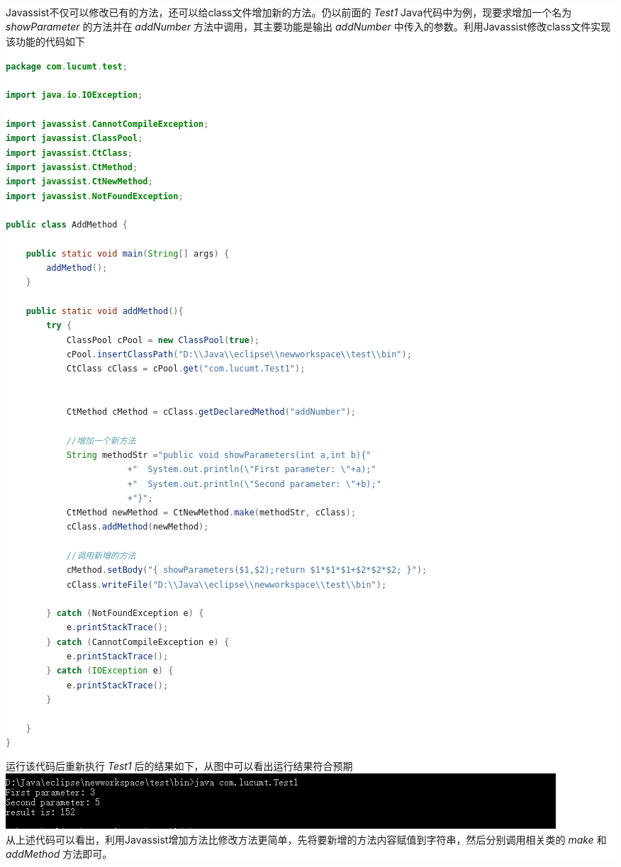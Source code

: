 Javassist不仅可以修改已有的方法，还可以给class文件增加新的方法。仍以前面的 *Test1* Java代码中为例，现要求增加一个名为 *showParameter* 的方法并在 *addNumber* 方法中调用，其主要功能是输出 *addNumber* 中传入的参数。利用Javassist修改class文件实现该功能的代码如下  
```java
package com.lucumt.test;

import java.io.IOException;

import javassist.CannotCompileException;
import javassist.ClassPool;
import javassist.CtClass;
import javassist.CtMethod;
import javassist.CtNewMethod;
import javassist.NotFoundException;

public class AddMethod {

	public static void main(String[] args) {
		addMethod();
	}
	
	public static void addMethod(){
		try {
			ClassPool cPool = new ClassPool(true);
			cPool.insertClassPath("D:\\Java\\eclipse\\newworkspace\\test\\bin");
			CtClass cClass = cPool.get("com.lucumt.Test1");
			
			
			CtMethod cMethod = cClass.getDeclaredMethod("addNumber");
			
			//增加一个新方法
			String methodStr ="public void showParameters(int a,int b){" 
					    +"  System.out.println(\"First parameter: \"+a);"
					    +"  System.out.println(\"Second parameter: \"+b);"
					    +"}";
			CtMethod newMethod = CtNewMethod.make(methodStr, cClass);
			cClass.addMethod(newMethod);
			
			//调用新增的方法
			cMethod.setBody("{ showParameters($1,$2);return $1*$1*$1+$2*$2*$2; }");
			cClass.writeFile("D:\\Java\\eclipse\\newworkspace\\test\\bin");
			
		} catch (NotFoundException e) {
			e.printStackTrace();
		} catch (CannotCompileException e) {
			e.printStackTrace();
		} catch (IOException e) {
			e.printStackTrace();
		}

	}
}
```  
运行该代码后重新执行 *Test1* 后的结果如下，从图中可以看出运行结果符合预期     
![新增方法后的运行结果](/blog_img/modify-java-class-file-content-directly/java-add-method-runnning-result.png "新增方法后的运行结果")  
从上述代码可以看出，利用Javassist增加方法比修改方法更简单，先将要新增的方法内容赋值到字符串，然后分别调用相关类的 *make* 和 *addMethod* 方法即可。  
